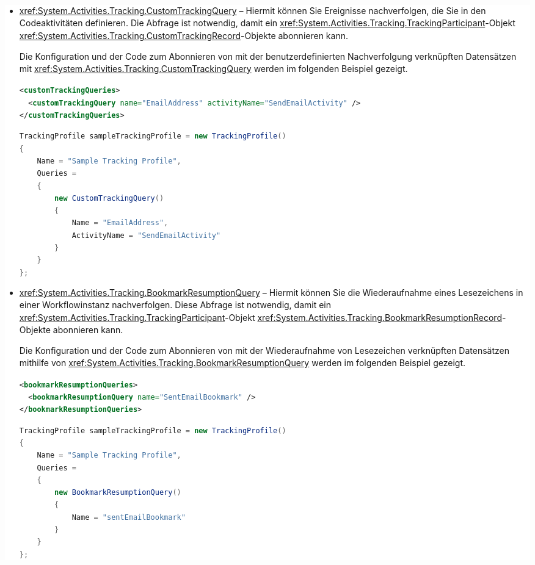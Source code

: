 - <xref:System.Activities.Tracking.CustomTrackingQuery> – Hiermit können Sie Ereignisse nachverfolgen, die Sie in den Codeaktivitäten definieren. Die Abfrage ist notwendig, damit ein <xref:System.Activities.Tracking.TrackingParticipant>-Objekt <xref:System.Activities.Tracking.CustomTrackingRecord>-Objekte abonnieren kann.

    Die Konfiguration und der Code zum Abonnieren von mit der benutzerdefinierten Nachverfolgung verknüpften Datensätzen mit <xref:System.Activities.Tracking.CustomTrackingQuery> werden im folgenden Beispiel gezeigt.

    ```xml
    <customTrackingQueries>
      <customTrackingQuery name="EmailAddress" activityName="SendEmailActivity" />
    </customTrackingQueries>
    ```

    ```csharp
    TrackingProfile sampleTrackingProfile = new TrackingProfile()
    {
        Name = "Sample Tracking Profile",
        Queries =
        {
            new CustomTrackingQuery()
            {
                Name = "EmailAddress",
                ActivityName = "SendEmailActivity"
            }
        }
    };
    ```

- <xref:System.Activities.Tracking.BookmarkResumptionQuery> – Hiermit können Sie die Wiederaufnahme eines Lesezeichens in einer Workflowinstanz nachverfolgen. Diese Abfrage ist notwendig, damit ein <xref:System.Activities.Tracking.TrackingParticipant>-Objekt <xref:System.Activities.Tracking.BookmarkResumptionRecord>-Objekte abonnieren kann.

    Die Konfiguration und der Code zum Abonnieren von mit der Wiederaufnahme von Lesezeichen verknüpften Datensätzen mithilfe von <xref:System.Activities.Tracking.BookmarkResumptionQuery> werden im folgenden Beispiel gezeigt.

    ```xml
    <bookmarkResumptionQueries>
      <bookmarkResumptionQuery name="SentEmailBookmark" />
    </bookmarkResumptionQueries>
    ```

    ```csharp
    TrackingProfile sampleTrackingProfile = new TrackingProfile()
    {
        Name = "Sample Tracking Profile",
        Queries =
        {
            new BookmarkResumptionQuery()
            {
                Name = "sentEmailBookmark"
            }
        }
    };
    ```
